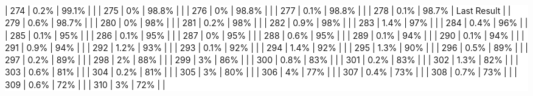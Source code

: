 | 274 | 0.2% | 99.1% |  |
| 275 | 0% | 98.8% |  |
| 276 | 0% | 98.8% |  |
| 277 | 0.1% | 98.8% |  |
| 278 | 0.1% | 98.7% | Last Result |
| 279 | 0.6% | 98.7% |  |
| 280 | 0% | 98% |  |
| 281 | 0.2% | 98% |  |
| 282 | 0.9% | 98% |  |
| 283 | 1.4% | 97% |  |
| 284 | 0.4% | 96% |  |
| 285 | 0.1% | 95% |  |
| 286 | 0.1% | 95% |  |
| 287 | 0% | 95% |  |
| 288 | 0.6% | 95% |  |
| 289 | 0.1% | 94% |  |
| 290 | 0.1% | 94% |  |
| 291 | 0.9% | 94% |  |
| 292 | 1.2% | 93% |  |
| 293 | 0.1% | 92% |  |
| 294 | 1.4% | 92% |  |
| 295 | 1.3% | 90% |  |
| 296 | 0.5% | 89% |  |
| 297 | 0.2% | 89% |  |
| 298 | 2% | 88% |  |
| 299 | 3% | 86% |  |
| 300 | 0.8% | 83% |  |
| 301 | 0.2% | 83% |  |
| 302 | 1.3% | 82% |  |
| 303 | 0.6% | 81% |  |
| 304 | 0.2% | 81% |  |
| 305 | 3% | 80% |  |
| 306 | 4% | 77% |  |
| 307 | 0.4% | 73% |  |
| 308 | 0.7% | 73% |  |
| 309 | 0.6% | 72% |  |
| 310 | 3% | 72% |  |